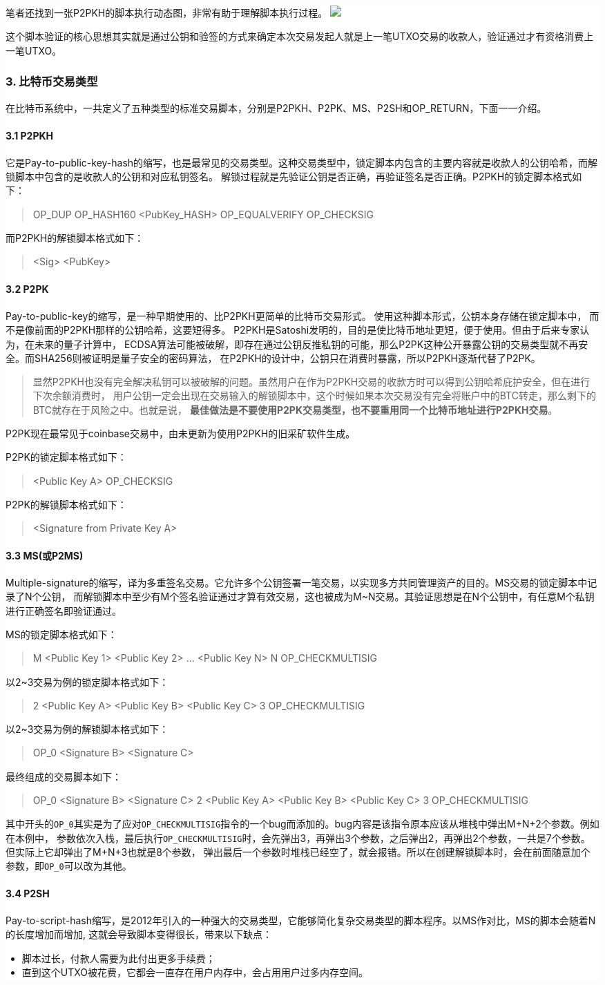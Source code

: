 笔者还找到一张P2PKH的脚本执行动态图，非常有助于理解脚本执行过程。
<img src="./images/bitcoin_p2pkh_process.gif" >

这个脚本验证的核心思想其实就是通过公钥和验签的方式来确定本次交易发起人就是上一笔UTXO交易的收款人，验证通过才有资格消费上一笔UTXO。

### 3. 比特币交易类型
在比特币系统中，一共定义了五种类型的标准交易脚本，分别是P2PKH、P2PK、MS、P2SH和OP_RETURN，下面一一介绍。
#### 3.1 P2PKH
它是Pay-to-public-key-hash的缩写，也是最常见的交易类型。这种交易类型中，锁定脚本内包含的主要内容就是收款人的公钥哈希，而解锁脚本中包含的是收款人的公钥和对应私钥签名。
解锁过程就是先验证公钥是否正确，再验证签名是否正确。P2PKH的锁定脚本格式如下：
>OP_DUP OP_HASH160 <PubKey_HASH> OP_EQUALVERIFY OP_CHECKSIG

而P2PKH的解锁脚本格式如下：
>\<Sig> \<PubKey>

#### 3.2 P2PK
Pay-to-public-key的缩写，是一种早期使用的、比P2PKH更简单的比特币交易形式。 使用这种脚本形式，公钥本身存储在锁定脚本中，
而不是像前面的P2PKH那样的公钥哈希，这要短得多。 P2PKH是Satoshi发明的，目的是使比特币地址更短，便于使用。但由于后来专家认为，在未来的量子计算中，
ECDSA算法可能被破解，即存在通过公钥反推私钥的可能，那么P2PK这种公开暴露公钥的交易类型就不再安全。而SHA256则被证明是量子安全的密码算法，
在P2PKH的设计中，公钥只在消费时暴露，所以P2PKH逐渐代替了P2PK。  
>显然P2PKH也没有完全解决私钥可以被破解的问题。虽然用户在作为P2PKH交易的收款方时可以得到公钥哈希庇护安全，但在进行下次余额消费时，
> 用户公钥一定会出现在交易输入的解锁脚本中，这个时候如果本次交易没有完全将账户中的BTC转走，那么剩下的BTC就存在于风险之中。也就是说，
> **最佳做法是不要使用P2PK交易类型，也不要重用同一个比特币地址进行P2PKH交易**。

P2PK现在最常见于coinbase交易中，由未更新为使用P2PKH的旧采矿软件生成。

P2PK的锁定脚本格式如下：
>\<Public Key A> OP_CHECKSIG

P2PK的解锁脚本格式如下：
>\<Signature from Private Key A>

#### 3.3 MS(或P2MS)
Multiple-signature的缩写，译为多重签名交易。它允许多个公钥签署一笔交易，以实现多方共同管理资产的目的。MS交易的锁定脚本中记录了N个公钥，
而解锁脚本中至少有M个签名验证通过才算有效交易，这也被成为M~N交易。其验证思想是在N个公钥中，有任意M个私钥进行正确签名即验证通过。

MS的锁定脚本格式如下：
>M <Public Key 1> <Public Key 2> ... \<Public Key N> N OP_CHECKMULTISIG

以2\~3交易为例的锁定脚本格式如下：
>2 \<Public Key A> \<Public Key B> \<Public Key C> 3 OP_CHECKMULTISIG

以2\~3交易为例的解锁脚本格式如下：
>OP_0 \<Signature B> \<Signature C>

最终组成的交易脚本如下：
>OP_0 \<Signature B> \<Signature C> 2 \<Public Key A> \<Public Key B> \<Public Key C> 3 OP_CHECKMULTISIG

其中开头的`OP_0`其实是为了应对`OP_CHECKMULTISIG`指令的一个bug而添加的。bug内容是该指令原本应该从堆栈中弹出M+N+2个参数。例如在本例中，
参数依次入栈，最后执行`OP_CHECKMULTISIG`时，会先弹出3，再弹出3个参数，之后弹出2，再弹出2个参数，一共是7个参数。但实际上它却弹出了M+N+3也就是8个参数，
弹出最后一个参数时堆栈已经空了，就会报错。所以在创建解锁脚本时，会在前面随意加个参数，即`OP_0`可以改为其他。

#### 3.4 P2SH
Pay-to-script-hash缩写，是2012年引入的一种强大的交易类型，它能够简化复杂交易类型的脚本程序。以MS作对比，MS的脚本会随着N的长度增加而增加,
这就会导致脚本变得很长，带来以下缺点：
- 脚本过长，付款人需要为此付出更多手续费；
- 直到这个UTXO被花费，它都会一直存在用户内存中，会占用用户过多内存空间。
